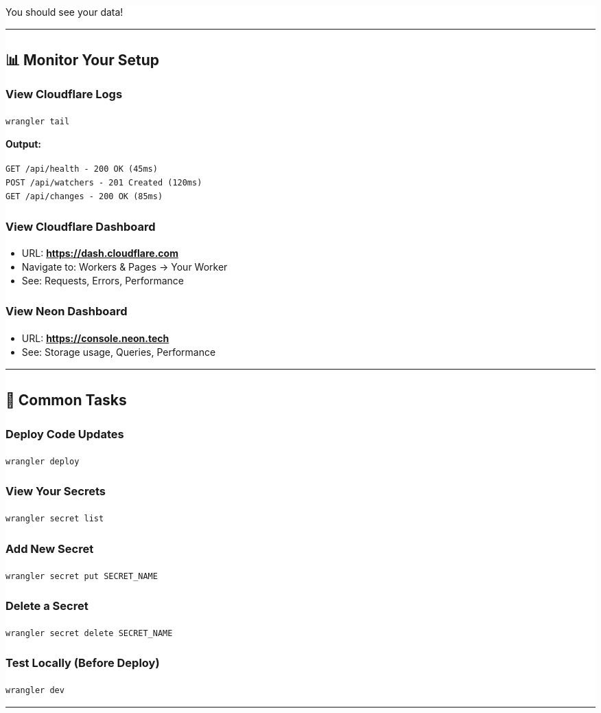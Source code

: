 You should see your data!

---

## 📊 Monitor Your Setup

### View Cloudflare Logs
```bash
wrangler tail
```

**Output:**
```
GET /api/health - 200 OK (45ms)
POST /api/watchers - 201 Created (120ms)
GET /api/changes - 200 OK (85ms)
```

### View Cloudflare Dashboard
- URL: **https://dash.cloudflare.com**
- Navigate to: Workers & Pages → Your Worker
- See: Requests, Errors, Performance

### View Neon Dashboard
- URL: **https://console.neon.tech**
- See: Storage usage, Queries, Performance

---

## 🔄 Common Tasks

### Deploy Code Updates
```bash
wrangler deploy
```

### View Your Secrets
```bash
wrangler secret list
```

### Add New Secret
```bash
wrangler secret put SECRET_NAME
```

### Delete a Secret
```bash
wrangler secret delete SECRET_NAME
```

### Test Locally (Before Deploy)
```bash
wrangler dev
```

---